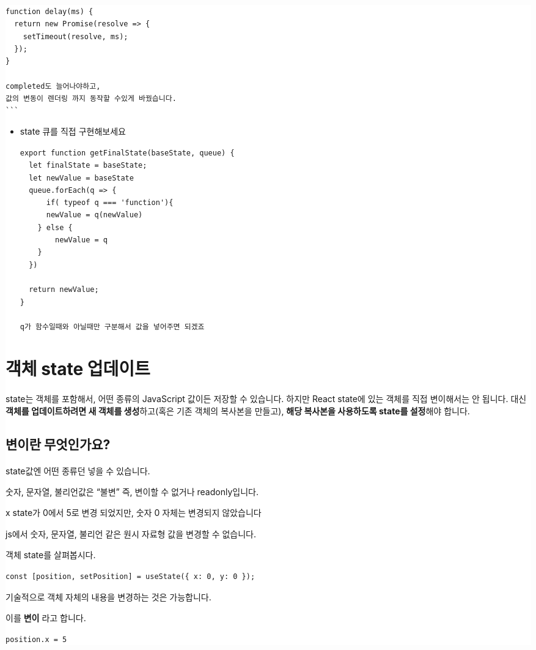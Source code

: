     function delay(ms) {
      return new Promise(resolve => {
        setTimeout(resolve, ms);
      });
    }

    completed도 늘어나야하고,
    값의 변동이 렌더링 까지 동작할 수있게 바꿨습니다.
    ```

-   state 큐를 직접 구현해보세요

    ```tsx
    export function getFinalState(baseState, queue) {
      let finalState = baseState;
      let newValue = baseState
      queue.forEach(q => {
          if( typeof q === 'function'){
          newValue = q(newValue)
        } else {
            newValue = q
        }
      })

      return newValue;
    }

    q가 함수일때와 아닐때만 구분해서 값을 넣어주면 되겠죠
    ```

# 객체 state 업데이트

state는 객체를 포함해서, 어떤 종류의 JavaScript 값이든 저장할 수 있습니다. 하지만 React state에 있는 객체를 직접 변이해서는 안 됩니다. 대신 **객체를 업데이트하려면 새 객체를 생성**하고(혹은 기존 객체의 복사본을 만들고), **해당 복사본을 사용하도록 state를 설정**해야 합니다.

## 변이란 무엇인가요?

state값엔 어떤 종류던 넣을 수 있습니다.

숫자, 문자열, 불리언값은 “불변” 즉, 변이할 수 없거나 readonly입니다.

x state가 0에서 5로 변경 되었지만, 숫자 0 자체는 변경되지 않았습니다

js에서 숫자, 문자열, 불리언 같은 원시 자료형 값을 변경할 수 없습니다.

객체 state를 살펴봅시다.

```tsx
const [position, setPosition] = useState({ x: 0, y: 0 });
```

기술적으로 객체 자체의 내용을 변경하는 것은 가능합니다.

이를 **변이** 라고 합니다.

`position.x = 5`
